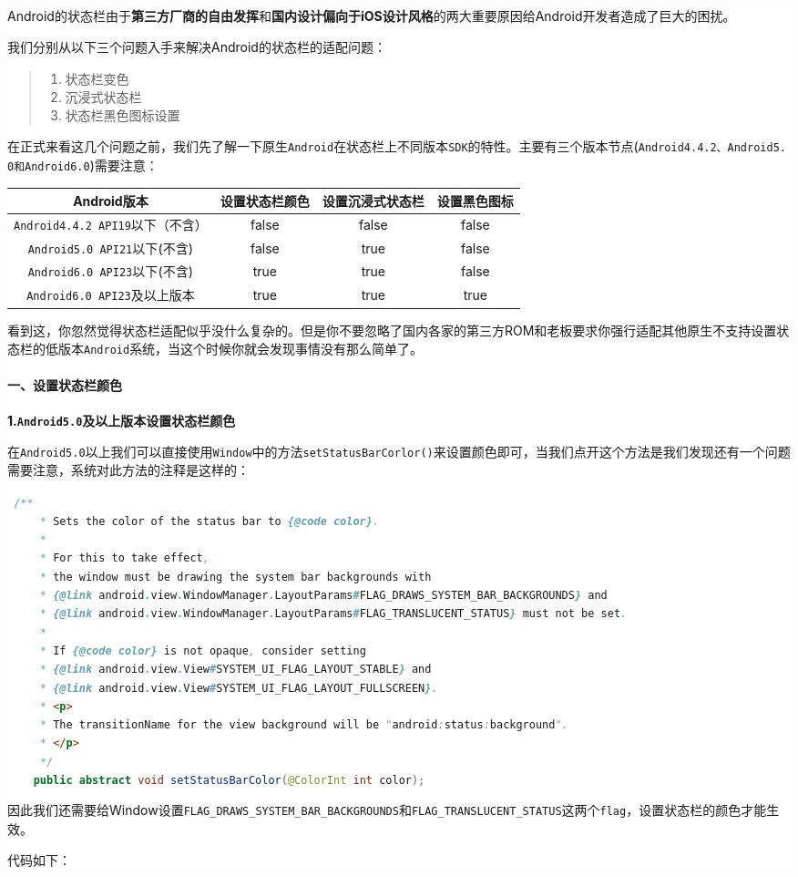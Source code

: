 ﻿

Android的状态栏由于**第三方厂商的自由发挥**和**国内设计偏向于iOS设计风格**的两大重要原因给Android开发者造成了巨大的困扰。

我们分别从以下三个问题入手来解决Android的状态栏的适配问题：

> 1. 状态栏变色
> 2. 沉浸式状态栏
> 3. 状态栏黑色图标设置

在正式来看这几个问题之前，我们先了解一下原生`Android`在状态栏上不同版本`SDK`的特性。主要有三个版本节点(`Android4.4.2、Android5.0和Android6.0`)需要注意：

|           Android版本            | 设置状态栏颜色 | 设置沉浸式状态栏 | 设置黑色图标 |
| :------------------------------: | :------------: | :--------------: | :----------: |
| `Android4.4.2 API19`以下（不含） |     false      |      false       |    false     |
|   `Android5.0 API21`以下(不含)   |     false      |       true       |    false     |
|   `Android6.0 API23`以下(不含)   |      true      |       true       |    false     |
|   `Android6.0 API23`及以上版本   |      true      |       true       |     true     |

看到这，你忽然觉得状态栏适配似乎没什么复杂的。但是你不要忽略了国内各家的第三方ROM和老板要求你强行适配其他原生不支持设置状态栏的低版本`Android`系统，当这个时候你就会发现事情没有那么简单了。

#### 一、设置状态栏颜色

**1.`Android5.0`及以上版本设置状态栏颜色**

在`Android5.0`以上我们可以直接使用`Window`中的方法`setStatusBarCorlor()`来设置颜色即可，当我们点开这个方法是我们发现还有一个问题需要注意，系统对此方法的注释是这样的：

```java
 /**
     * Sets the color of the status bar to {@code color}.
     *
     * For this to take effect,
     * the window must be drawing the system bar backgrounds with
     * {@link android.view.WindowManager.LayoutParams#FLAG_DRAWS_SYSTEM_BAR_BACKGROUNDS} and
     * {@link android.view.WindowManager.LayoutParams#FLAG_TRANSLUCENT_STATUS} must not be set.
     *
     * If {@code color} is not opaque, consider setting
     * {@link android.view.View#SYSTEM_UI_FLAG_LAYOUT_STABLE} and
     * {@link android.view.View#SYSTEM_UI_FLAG_LAYOUT_FULLSCREEN}.
     * <p>
     * The transitionName for the view background will be "android:status:background".
     * </p>
     */
    public abstract void setStatusBarColor(@ColorInt int color);

```

因此我们还需要给Window设置`FLAG_DRAWS_SYSTEM_BAR_BACKGROUNDS`和`FLAG_TRANSLUCENT_STATUS`这两个`flag`，设置状态栏的颜色才能生效。

代码如下：
